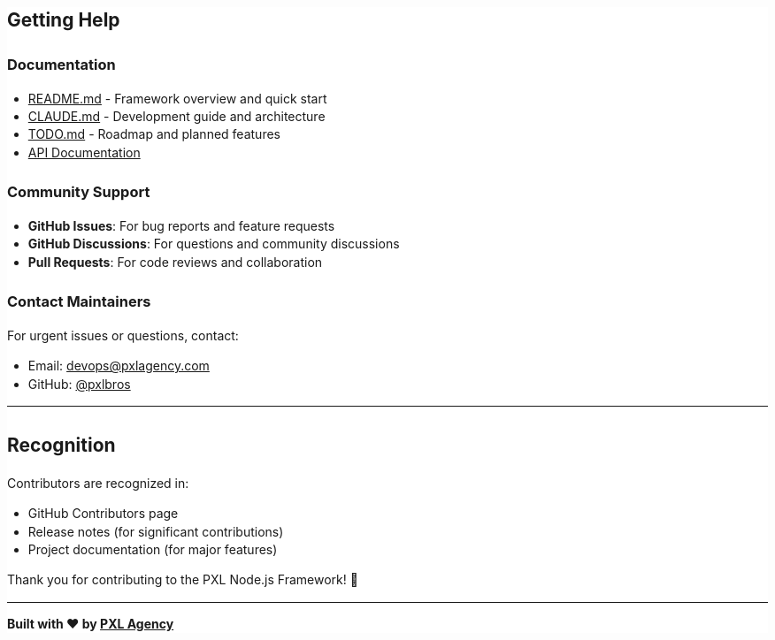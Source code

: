 
## Getting Help

### Documentation

- [README.md](README.md) - Framework overview and quick start
- [CLAUDE.md](CLAUDE.md) - Development guide and architecture
- [TODO.md](TODO.md) - Roadmap and planned features
- [API Documentation](https://pxlbros.github.io/pxl-nodejs-framework/)

### Community Support

- **GitHub Issues**: For bug reports and feature requests
- **GitHub Discussions**: For questions and community discussions
- **Pull Requests**: For code reviews and collaboration

### Contact Maintainers

For urgent issues or questions, contact:

- Email: devops@pxlagency.com
- GitHub: [@pxlbros](https://github.com/pxlbros)

---

## Recognition

Contributors are recognized in:

- GitHub Contributors page
- Release notes (for significant contributions)
- Project documentation (for major features)

Thank you for contributing to the PXL Node.js Framework! 🎉

---

**Built with ❤️ by [PXL Agency](https://pxlagency.com)**
